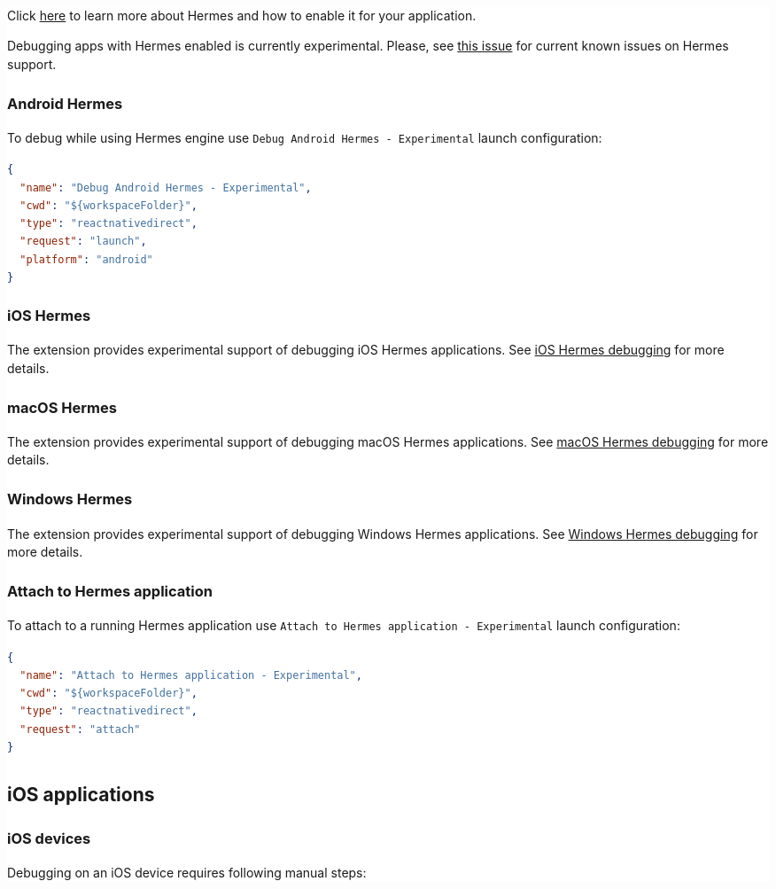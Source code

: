Click [here](https://reactnative.dev/docs/hermes) to learn more about Hermes and how to enable it for your application.

Debugging apps with Hermes enabled is currently experimental. Please, see [this issue](https://github.com/microsoft/vscode-react-native/issues/1073) for current known issues on Hermes support.

### Android Hermes

To debug while using Hermes engine use `Debug Android Hermes - Experimental` launch configuration:

```json
{
  "name": "Debug Android Hermes - Experimental",
  "cwd": "${workspaceFolder}",
  "type": "reactnativedirect",
  "request": "launch",
  "platform": "android"
}
```

### iOS Hermes

The extension provides experimental support of debugging iOS Hermes applications. See [iOS Hermes debugging](#ios-hermes-debugging) for more details.

### macOS Hermes

The extension provides experimental support of debugging macOS Hermes applications. See [macOS Hermes debugging](#macos-hermes-debugging) for more details.

### Windows Hermes

The extension provides experimental support of debugging Windows Hermes applications. See [Windows Hermes debugging](#windows-hermes-debugging) for more details.

### Attach to Hermes application

To attach to a running Hermes application use `Attach to Hermes application - Experimental` launch configuration:

```json
{
  "name": "Attach to Hermes application - Experimental",
  "cwd": "${workspaceFolder}",
  "type": "reactnativedirect",
  "request": "attach"
}
```

## iOS applications

### iOS devices

Debugging on an iOS device requires following manual steps:
